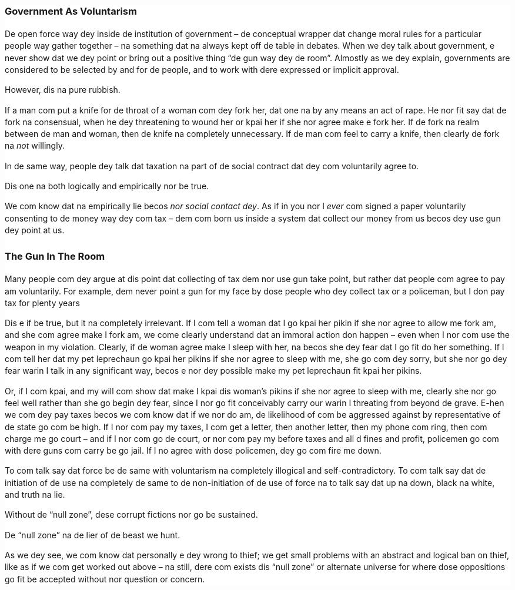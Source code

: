 ### Government As Voluntarism

De open force way dey inside de institution of government – de conceptual wrapper dat change moral rules for a particular people way gather together – na something dat na always  kept off de table in debates. When we dey talk about government, e never show dat we dey point or bring out a positive thing “de gun way dey de room”. Almostly as we dey explain, governments are considered to be selected by and for de people, and to work with dere expressed or implicit approval.       

However, dis na pure rubbish.   

 If a man com put a knife for de throat of a woman com dey fork her, dat  one na by any means an act of rape. He nor fit say dat de fork na consensual, when he dey threatening to wound her or kpai her if she nor agree make e fork her. If de fork na realm between de man and woman, then de knife na completely unnecessary. If de man com feel to carry a knife, then clearly de fork na *not* willingly.      

In de same way, people dey talk dat taxation na part of de social contract dat dey com voluntarily agree to.

Dis one na both logically and empirically nor be true. 

We com know dat na empirically lie becos *nor social contact dey*. As if in you nor I *ever* com signed a paper voluntarily consenting to de money way dey com tax – dem com born us inside a system dat collect our money from us becos dey use gun dey point at us.  

### The Gun In The Room

Many people com dey argue at dis point dat collecting of tax dem nor use gun take point, but rather dat people com agree to pay am voluntarily. For example, dem never point a gun for my face by dose people who dey collect tax or a policeman, but I don pay tax for plenty years

 Dis e if be true, but it na completely irrelevant. If I com tell a woman dat I go kpai her pikin if she nor agree to allow me fork am, and she com agree make I fork am, we come clearly understand dat an immoral action don happen – even when I nor com use the weapon in my violation. Clearly, if de woman agree make I sleep with her, na becos she dey fear dat I go fit do her something. If I com tell her dat my pet leprechaun go kpai her pikins if she nor agree to sleep with me, she go com dey sorry, but she nor go dey fear warin I talk in any significant way, becos e nor dey possible make my pet leprechaun fit kpai her pikins.  
 
Or, if I com kpai, and my will com show dat make I kpai dis woman’s pikins if she nor agree to sleep with me, clearly she nor go feel well rather than she go begin dey fear, since I nor go fit conceivably carry our warin I  threating from beyond de grave. E-hen we com dey pay taxes becos we com know dat if we nor do am, de likelihood of com be aggressed against by representative of de state go com be high. If I nor com pay my taxes, I com get a letter, then another letter, then my phone com ring, then com charge me  go court – and if I nor com go de court, or nor com pay my before taxes and all d fines and profit, policemen go com with dere guns com carry be go jail. If I no agree with dose policemen, dey go com fire me down.

To com talk say dat force be de same with voluntarism na completely illogical and self-contradictory. To com talk say dat de initiation of de use na completely de same to de non-initiation of de use of force na to talk say dat up na down, black na white, and truth na lie.

Without de “null zone”, dese corrupt fictions nor go be sustained.

De “null zone” na de lier of de beast we hunt. 

As we dey see, we com know dat personally e dey wrong to thief; we get small problems with an abstract and logical ban on thief, like as if we com get worked out above – na still, dere com exists dis “null zone” or alternate universe for where dose oppositions go fit be accepted without nor question or concern.
